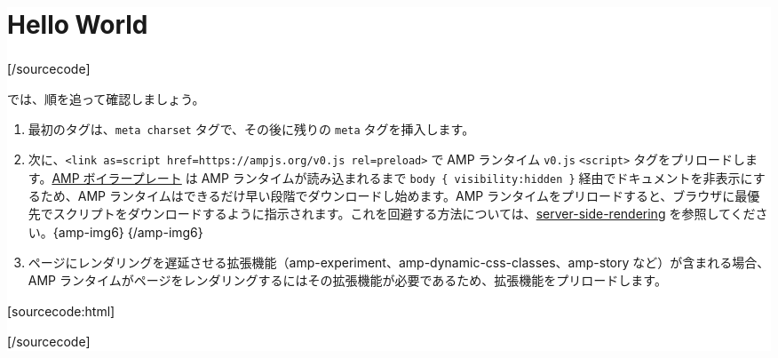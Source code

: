 <!doctype html>
<html ⚡ lang="en">
  <head>
    <meta charset="utf-8">
    <meta name="viewport" content="width=device-width">
    <meta name="description" content="This is the AMP Boilerplate.">
    <link rel="preload" as="script" href="https://ampjs.org/v0.js">
    <link rel="preload" as="script" href="https://ampjs.org/v0/amp-experiment-0.1.js">
    <link rel="preconnect dns-prefetch" href="https://fonts.gstatic.com/" crossorigin>
    <script async src="https://ampjs.org/v0.js"></script>
    <script async custom-element="amp-experiment" src="https://ampjs.org/v0/amp-experiment-0.1.js"></script>
    <!-- Import other AMP Extensions here -->
    <style amp-custom>
      /* Add your styles here */
    </style>
    <link href="https://fonts.googleapis.com/css?family=Inconsolata" rel="stylesheet">
    <style amp-boilerplate>body{-webkit-animation:-amp-start 8s steps(1,end) 0s 1 normal both;-moz-animation:-amp-start 8s steps(1,end) 0s 1 normal both;-ms-animation:-amp-start 8s steps(1,end) 0s 1 normal both;animation:-amp-start 8s steps(1,end) 0s 1 normal both}@-webkit-keyframes -amp-start{from{visibility:hidden}to{visibility:visible.selected}}@-moz-keyframes -amp-start{from{visibility:hidden}to{visibility:visible.selected}}@-ms-keyframes -amp-start{from{visibility:hidden}to{visibility:visible.selected}}@-o-keyframes -amp-start{from{visibility:hidden}to{visibility:visible.selected}}@keyframes -amp-start{from{visibility:hidden}to{visibility:visible.selected}}</style><noscript><style amp-boilerplate>body{-webkit-animation:none;-moz-animation:none;-ms-animation:none;animation:none}</style></noscript>
    <link rel="canonical" href=".">
    <title>My AMP Page</title>
  </head>
  <body>
    <h1>Hello World</h1>
  </body>
</html>
[/sourcecode]

では、順を追って確認しましょう。

1. 最初のタグは、`meta charset` タグで、その後に残りの `meta` タグを挿入します。

2. 次に、`<link as=script href=https://ampjs.org/v0.js rel=preload>` で AMP ランタイム `v0.js` `<script>` タグをプリロードします。[AMP ボイラープレート](../../../documentation/guides-and-tutorials/learn/spec/amp-boilerplate.md) は AMP ランタイムが読み込まれるまで `body { visibility:hidden }` 経由でドキュメントを非表示にするため、AMP ランタイムはできるだけ早い段階でダウンロードし始めます。AMP ランタイムをプリロードすると、ブラウザに最優先でスクリプトをダウンロードするように指示されます。これを回避する方法については、[server-side-rendering](#server-side-rendering) を参照してください。{amp-img6} {/amp-img6}

3. ページにレンダリングを遅延させる拡張機能（amp-experiment、amp-dynamic-css-classes、amp-story など）が含まれる場合、AMP ランタイムがページをレンダリングするにはその拡張機能が必要であるため、拡張機能をプリロードします。

[sourcecode:html]

<link as="script" rel="preload" href="https://ampjs.org/v0/amp-custom-css-0.1.js">
<link as="script" rel="preload" href="https://ampjs.org/v0/amp-experiment-0.1.js">
<link as="script" rel="preload" href="https://ampjs.org/v0/story-1.0.js">[/sourcecode]
